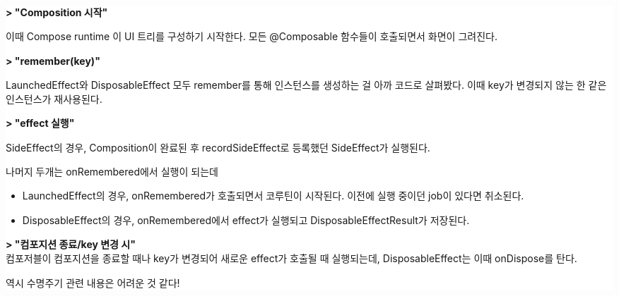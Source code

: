 **\> "Composition 시작"** 

이때 Compose runtime 이 UI 트리를 구성하기 시작한다. 모든 @Composable 함수들이 호출되면서 화면이 그려진다.

**\> "remember(key)"** 

LaunchedEffect와 DisposableEffect 모두 remember를 통해 인스턴스를 생성하는 걸 아까 코드로 살펴봤다. 이때 key가 변경되지 않는 한 같은 인스턴스가 재사용된다.

**\> "effect 실행"**

SideEffect의 경우, Composition이 완료된 후 recordSideEffect로 등록했던 SideEffect가 실행된다.

나머지 두개는 onRemembered에서 실행이 되는데 

- LaunchedEffect의 경우, onRemembered가 호출되면서 코루틴이 시작된다. 이전에 실행 중이던 job이 있다면 취소된다.

- DisposableEffect의 경우, onRemembered에서 effect가 실행되고 DisposableEffectResult가 저장된다.

**\> "컴포지션 종료/key 변경 시"**  
컴포저블이 컴포지션을 종료할 때나 key가 변경되어 새로운 effect가 호출될 때 실행되는데, DisposableEffect는 이때 onDispose를 탄다.

역시 수명주기 관련 내용은 어려운 것 같다!